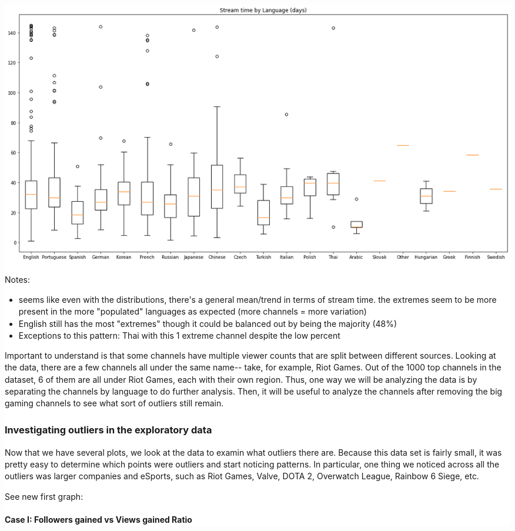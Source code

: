 

    
![png](output_19_1.png)
    


Notes:
- seems like even with the distributions, there's a general mean/trend in terms of stream time. the extremes seem to be more present in the more "populated" languages as expected (more channels = more variation)
- English still has the most "extremes" though it could be balanced out by being the majority (48%)
- Exceptions to this pattern: Thai with this 1 extreme channel despite the low percent

Important to understand is that some channels have multiple viewer counts that are split between different sources. Looking at the data, there are a few channels all under the same name-- take, for example, Riot Games. Out of the 1000 top channels in the dataset, 6 of them are all under Riot Games, each with their own region. Thus, one way we will be analyzing the data is by separating the channels by language to do further analysis. Then, it will be useful to analyze the channels after removing the big gaming channels to see what sort of outliers still remain.

### Investigating outliers in the exploratory data

Now that we have several plots, we look at the data to examin what outliers there are. Because this data set is fairly small, it was pretty easy to determine which points were outliers and start noticing patterns. In particular, one thing we noticed across all the outliers was larger companies and eSports, such as Riot Games, Valve, DOTA 2, Overwatch League, Rainbow 6 Siege, etc.

See new first graph:

#### Case I: Followers gained vs Views gained Ratio

